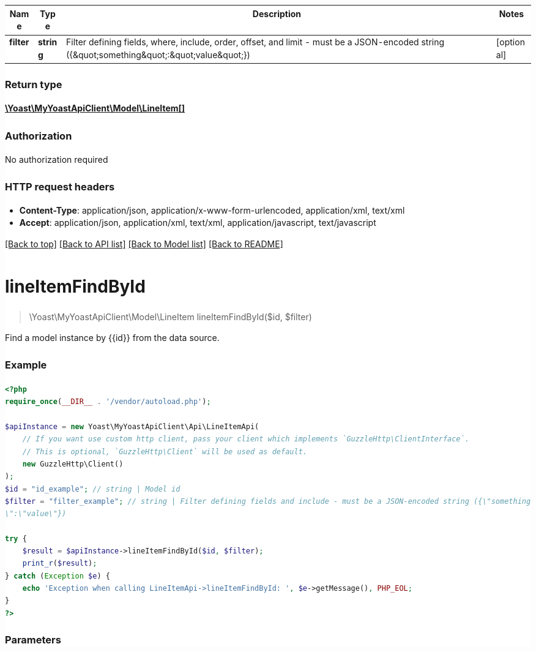 Name | Type | Description  | Notes
------------- | ------------- | ------------- | -------------
 **filter** | **string**| Filter defining fields, where, include, order, offset, and limit - must be a JSON-encoded string ({\&quot;something\&quot;:\&quot;value\&quot;}) | [optional]

### Return type

[**\Yoast\MyYoastApiClient\Model\LineItem[]**](../Model/LineItem.md)

### Authorization

No authorization required

### HTTP request headers

 - **Content-Type**: application/json, application/x-www-form-urlencoded, application/xml, text/xml
 - **Accept**: application/json, application/xml, text/xml, application/javascript, text/javascript

[[Back to top]](#) [[Back to API list]](../../README.md#documentation-for-api-endpoints) [[Back to Model list]](../../README.md#documentation-for-models) [[Back to README]](../../README.md)

# **lineItemFindById**
> \Yoast\MyYoastApiClient\Model\LineItem lineItemFindById($id, $filter)

Find a model instance by {{id}} from the data source.

### Example
```php
<?php
require_once(__DIR__ . '/vendor/autoload.php');

$apiInstance = new Yoast\MyYoastApiClient\Api\LineItemApi(
    // If you want use custom http client, pass your client which implements `GuzzleHttp\ClientInterface`.
    // This is optional, `GuzzleHttp\Client` will be used as default.
    new GuzzleHttp\Client()
);
$id = "id_example"; // string | Model id
$filter = "filter_example"; // string | Filter defining fields and include - must be a JSON-encoded string ({\"something\":\"value\"})

try {
    $result = $apiInstance->lineItemFindById($id, $filter);
    print_r($result);
} catch (Exception $e) {
    echo 'Exception when calling LineItemApi->lineItemFindById: ', $e->getMessage(), PHP_EOL;
}
?>
```

### Parameters
